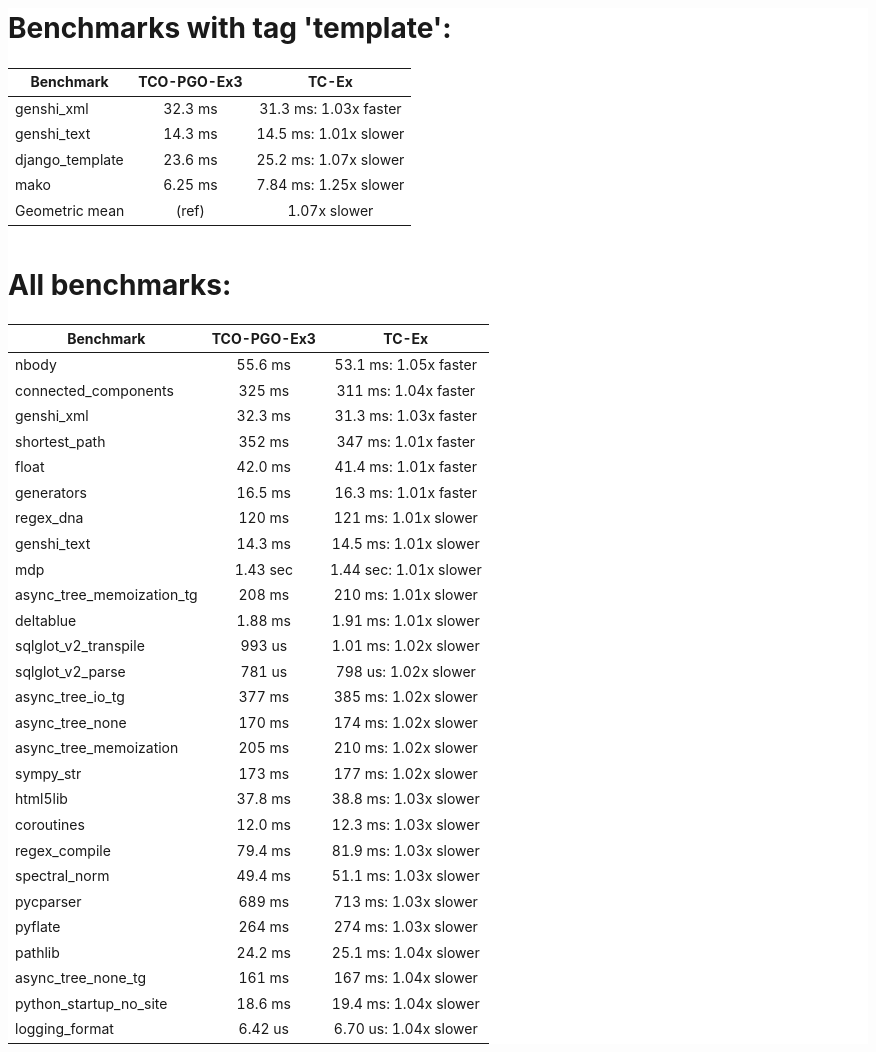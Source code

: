 Benchmarks with tag 'template':
===============================

| Benchmark       | TCO-PGO-Ex3 | TC-Ex                 |
|-----------------|:-----------:|:---------------------:|
| genshi_xml      | 32.3 ms     | 31.3 ms: 1.03x faster |
| genshi_text     | 14.3 ms     | 14.5 ms: 1.01x slower |
| django_template | 23.6 ms     | 25.2 ms: 1.07x slower |
| mako            | 6.25 ms     | 7.84 ms: 1.25x slower |
| Geometric mean  | (ref)       | 1.07x slower          |

All benchmarks:
===============

| Benchmark                  | TCO-PGO-Ex3 | TC-Ex                  |
|----------------------------|:-----------:|:----------------------:|
| nbody                      | 55.6 ms     | 53.1 ms: 1.05x faster  |
| connected_components       | 325 ms      | 311 ms: 1.04x faster   |
| genshi_xml                 | 32.3 ms     | 31.3 ms: 1.03x faster  |
| shortest_path              | 352 ms      | 347 ms: 1.01x faster   |
| float                      | 42.0 ms     | 41.4 ms: 1.01x faster  |
| generators                 | 16.5 ms     | 16.3 ms: 1.01x faster  |
| regex_dna                  | 120 ms      | 121 ms: 1.01x slower   |
| genshi_text                | 14.3 ms     | 14.5 ms: 1.01x slower  |
| mdp                        | 1.43 sec    | 1.44 sec: 1.01x slower |
| async_tree_memoization_tg  | 208 ms      | 210 ms: 1.01x slower   |
| deltablue                  | 1.88 ms     | 1.91 ms: 1.01x slower  |
| sqlglot_v2_transpile       | 993 us      | 1.01 ms: 1.02x slower  |
| sqlglot_v2_parse           | 781 us      | 798 us: 1.02x slower   |
| async_tree_io_tg           | 377 ms      | 385 ms: 1.02x slower   |
| async_tree_none            | 170 ms      | 174 ms: 1.02x slower   |
| async_tree_memoization     | 205 ms      | 210 ms: 1.02x slower   |
| sympy_str                  | 173 ms      | 177 ms: 1.02x slower   |
| html5lib                   | 37.8 ms     | 38.8 ms: 1.03x slower  |
| coroutines                 | 12.0 ms     | 12.3 ms: 1.03x slower  |
| regex_compile              | 79.4 ms     | 81.9 ms: 1.03x slower  |
| spectral_norm              | 49.4 ms     | 51.1 ms: 1.03x slower  |
| pycparser                  | 689 ms      | 713 ms: 1.03x slower   |
| pyflate                    | 264 ms      | 274 ms: 1.03x slower   |
| pathlib                    | 24.2 ms     | 25.1 ms: 1.04x slower  |
| async_tree_none_tg         | 161 ms      | 167 ms: 1.04x slower   |
| python_startup_no_site     | 18.6 ms     | 19.4 ms: 1.04x slower  |
| logging_format             | 6.42 us     | 6.70 us: 1.04x slower  |